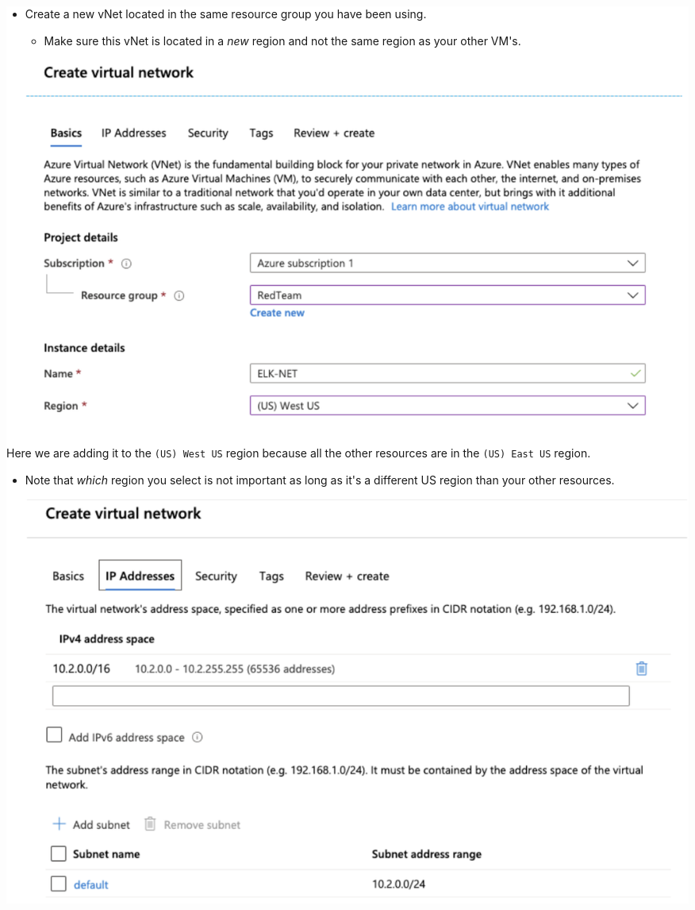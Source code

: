 - Create a new vNet located in the same resource group you have been using.

	- Make sure this vNet is located in a _new_ region and not the same region as your other VM's.

   ![](/Images/ELK1.png)

Here we are adding it to the `(US) West US` region because all the other resources are in the `(US) East US` region. 

  - Note that _which_ region you select is not important as long as it's a different US region than your other resources.

    ![](/Images/ELK2.png)
